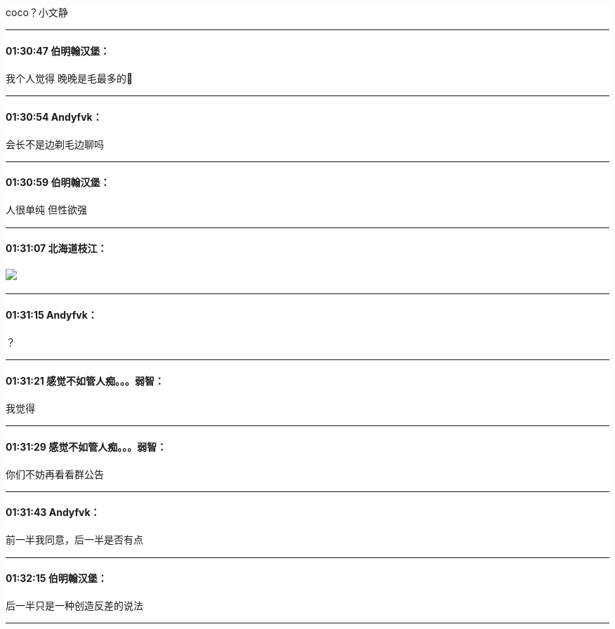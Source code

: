 coco？小文静

*****

#### 01:30:47  伯明翰汉堡：

我个人觉得  晚晚是毛最多的🥵

*****

#### 01:30:54  Andyfvk：

会长不是边剃毛边聊吗

*****

#### 01:30:59  伯明翰汉堡：

人很单纯  但性欲强  

*****

#### 01:31:07  北海道枝江：

![](http://gchat.qpic.cn/gchatpic_new/2877573155/614391357-2590614861-F4A4F7EDD0343B6035F63728FAFA7236/0?term=2")

*****

#### 01:31:15  Andyfvk：

？

*****

#### 01:31:21  感觉不如管人痴。。。弱智：

我觉得

*****

#### 01:31:29  感觉不如管人痴。。。弱智：

你们不妨再看看群公告

*****

#### 01:31:43  Andyfvk：

前一半我同意，后一半是否有点

*****

#### 01:32:15  伯明翰汉堡：

后一半只是一种创造反差的说法

*****
